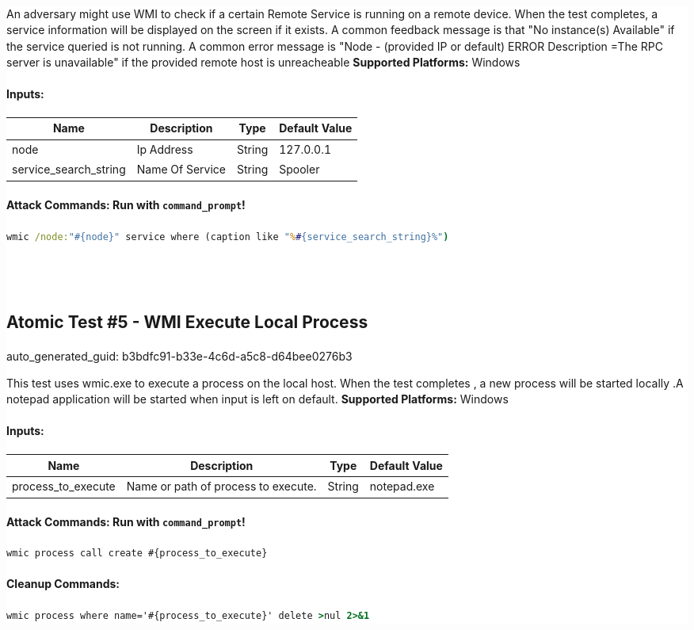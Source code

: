 An adversary might use WMI to check if a certain Remote Service is running on a remote device. 
When the test completes, a service information will be displayed on the screen if it exists.
A common feedback message is that "No instance(s) Available" if the service queried is not running.
A common error message is "Node - (provided IP or default)  ERROR Description =The RPC server is unavailable" 
if the provided remote host is unreacheable
**Supported Platforms:** Windows




#### Inputs:
| Name | Description | Type | Default Value |
|------|-------------|------|---------------|
| node | Ip Address | String | 127.0.0.1|
| service_search_string | Name Of Service | String | Spooler|


#### Attack Commands: Run with `command_prompt`! 


```cmd
wmic /node:"#{node}" service where (caption like "%#{service_search_string}%")
```






<br/>
<br/>

## Atomic Test #5 - WMI Execute Local Process

auto_generated_guid: b3bdfc91-b33e-4c6d-a5c8-d64bee0276b3

This test uses wmic.exe to execute a process on the local host.
When the test completes , a new process will be started locally .A notepad application will be started when input is left on default.
**Supported Platforms:** Windows




#### Inputs:
| Name | Description | Type | Default Value |
|------|-------------|------|---------------|
| process_to_execute | Name or path of process to execute. | String | notepad.exe|


#### Attack Commands: Run with `command_prompt`! 


```cmd
wmic process call create #{process_to_execute}
```

#### Cleanup Commands:
```cmd
wmic process where name='#{process_to_execute}' delete >nul 2>&1
```
